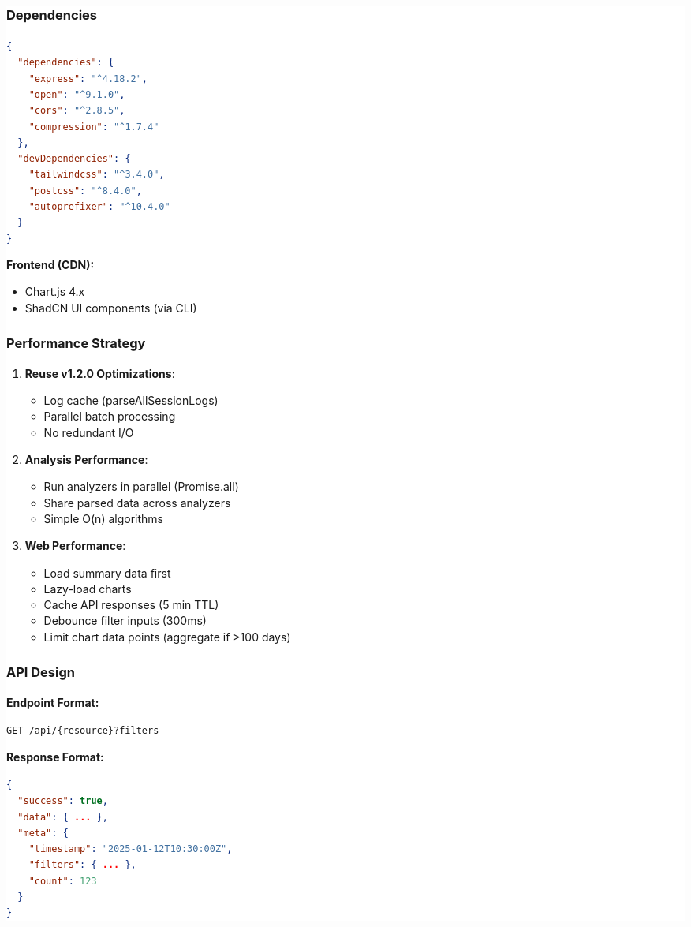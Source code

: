 ### Dependencies

```json
{
  "dependencies": {
    "express": "^4.18.2",
    "open": "^9.1.0",
    "cors": "^2.8.5",
    "compression": "^1.7.4"
  },
  "devDependencies": {
    "tailwindcss": "^3.4.0",
    "postcss": "^8.4.0",
    "autoprefixer": "^10.4.0"
  }
}
```

**Frontend (CDN):**
- Chart.js 4.x
- ShadCN UI components (via CLI)

### Performance Strategy

1. **Reuse v1.2.0 Optimizations**:
   - Log cache (parseAllSessionLogs)
   - Parallel batch processing
   - No redundant I/O

2. **Analysis Performance**:
   - Run analyzers in parallel (Promise.all)
   - Share parsed data across analyzers
   - Simple O(n) algorithms

3. **Web Performance**:
   - Load summary data first
   - Lazy-load charts
   - Cache API responses (5 min TTL)
   - Debounce filter inputs (300ms)
   - Limit chart data points (aggregate if >100 days)

### API Design

**Endpoint Format:**
```
GET /api/{resource}?filters
```

**Response Format:**
```json
{
  "success": true,
  "data": { ... },
  "meta": {
    "timestamp": "2025-01-12T10:30:00Z",
    "filters": { ... },
    "count": 123
  }
}
```
